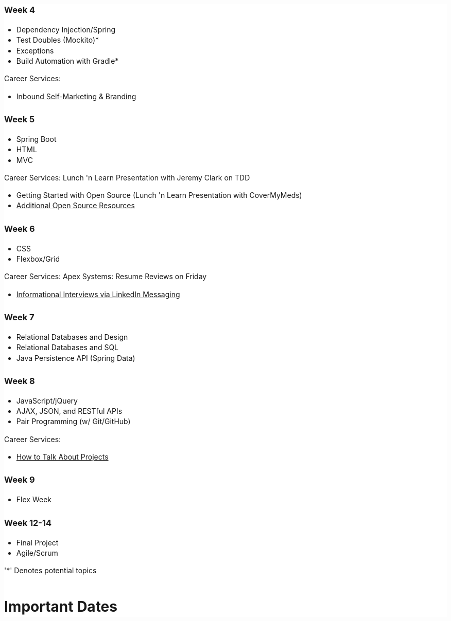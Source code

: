 ### Week 4 
- Dependency Injection/Spring
- Test Doubles (Mockito)*
- Exceptions
- Build Automation with Gradle*

Career Services:
- [Inbound Self-Marketing & Branding](https://github.com/WeCanCodeIT/columbus-2018-spring/blob/master/Career-Services/Inbound-Self-Marketing-And-Branding.md)

### Week 5 
- Spring Boot
- HTML
- MVC

Career Services: Lunch 'n Learn Presentation with Jeremy Clark on TDD
- Getting Started with Open Source (Lunch 'n Learn Presentation with CoverMyMeds)
- [Additional Open Source Resources](https://github.com/WeCanCodeIT/columbus-2018-spring/blob/master/Career-Services/Open-Source-References.md)

### Week 6 
- CSS
- Flexbox/Grid

Career Services: Apex Systems: Resume Reviews on Friday
- [Informational Interviews via LinkedIn Messaging](https://github.com/WeCanCodeIT/columbus-2018-spring/blob/master/Career-Services/Informational-Interviews-via-LinkedIn-Messaging.md)

### Week 7
- Relational Databases and Design
- Relational Databases and SQL
- Java Persistence API (Spring Data)

### Week 8 
- JavaScript/jQuery
- AJAX, JSON, and RESTful APIs
- Pair Programming (w/ Git/GitHub)

Career Services:
- [How to Talk About Projects](https://github.com/WeCanCodeIT/columbus-2018-spring/blob/master/Career-Services/HowToTalkAboutProjects.md)

### Week 9 
- Flex Week

### Week 12-14
- Final Project
- Agile/Scrum

'*' Denotes potential topics

# Important Dates
